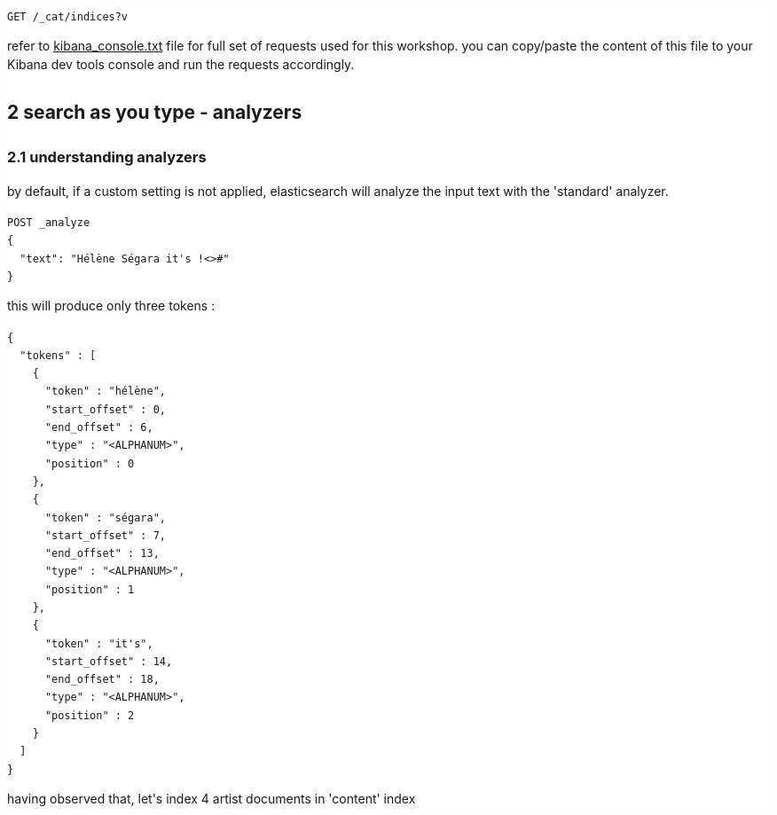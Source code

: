 
```
GET /_cat/indices?v
```

refer to [kibana_console.txt](../master/kibana_console.txt)
 file for full set of requests used for this workshop. you can copy/paste the content of this file to your Kibana dev tools console and run the requests accordingly.
 
## 2 search as you type - analyzers

### 2.1 understanding analyzers 
by default, if a custom setting is not applied, elasticsearch will analyze the input text with the 'standard' analyzer.

```
POST _analyze 
{
  "text": "Hélène Ségara it's !<>#"
}
```

this will produce only three tokens : 

```
{
  "tokens" : [
    {
      "token" : "hélène",
      "start_offset" : 0,
      "end_offset" : 6,
      "type" : "<ALPHANUM>",
      "position" : 0
    },
    {
      "token" : "ségara",
      "start_offset" : 7,
      "end_offset" : 13,
      "type" : "<ALPHANUM>",
      "position" : 1
    },
    {
      "token" : "it's",
      "start_offset" : 14,
      "end_offset" : 18,
      "type" : "<ALPHANUM>",
      "position" : 2
    }
  ]
}
```

having observed that, let's index 4 artist documents in 'content' index
